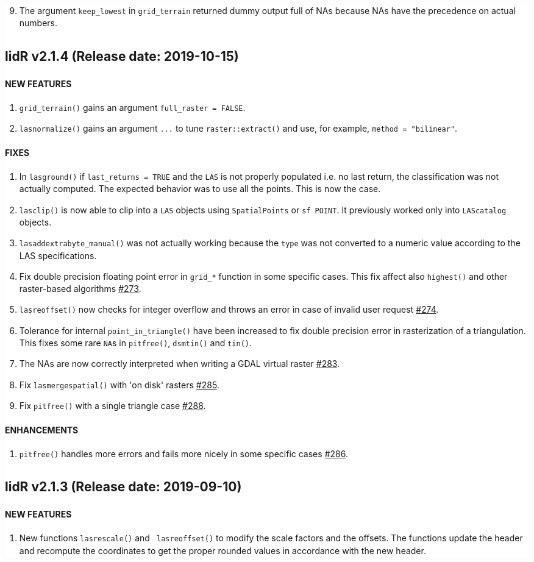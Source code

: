 9. The argument `keep_lowest` in `grid_terrain` returned dummy output full of NAs because NAs have the precedence on actual numbers.

## lidR v2.1.4 (Release date: 2019-10-15)

#### NEW FEATURES

1. `grid_terrain()` gains an argument `full_raster = FALSE`.

2. `lasnormalize()` gains an argument `...` to tune `raster::extract()` and use, for example, `method = "bilinear"`.

#### FIXES

1. In `lasground()` if `last_returns = TRUE` and the `LAS` is not properly populated i.e. no last return, the classification was not actually computed. The expected behavior was to use all the points. This is now the case.

2. `lasclip()` is now able to clip into a `LAS` objects using `SpatialPoints` or `sf POINT`. It previously worked only into `LAScatalog` objects.

3. `lasaddextrabyte_manual()` was not actually working because the `type` was not converted to a numeric value according to the LAS specifications.

4. Fix double precision floating point error in `grid_*` function in some specific cases. This fix affect also `highest()` and other raster-based algorithms [#273](https://github.com/Jean-Romain/lidR/issues/273).

5. `lasreoffset()` now checks for integer overflow and throws an error in case of invalid user request [#274](https://github.com/Jean-Romain/lidR/issues/274).

6. Tolerance for internal `point_in_triangle()` have been increased to fix double precision error in rasterization of a triangulation. This fixes some rare `NA`s in `pitfree()`, `dsmtin()` and `tin()`.

7. The NAs are now correctly interpreted when writing a GDAL virtual raster [#283](https://github.com/Jean-Romain/lidR/issues/283).

8. Fix `lasmergespatial()` with 'on disk' rasters [#285](https://github.com/Jean-Romain/lidR/issues/285).

9. Fix `pitfree()` with a single triangle case [#288](https://github.com/Jean-Romain/lidR/issues/288).

#### ENHANCEMENTS

1. `pitfree()` handles more errors and fails more nicely in some specific cases [#286](https://github.com/Jean-Romain/lidR/issues/286).

## lidR v2.1.3 (Release date: 2019-09-10)

#### NEW FEATURES

1. New functions `lasrescale()` and ` lasreoffset()` to modify the scale factors and the offsets. The functions update the header and recompute the coordinates to get the proper rounded values in accordance with the new header.
